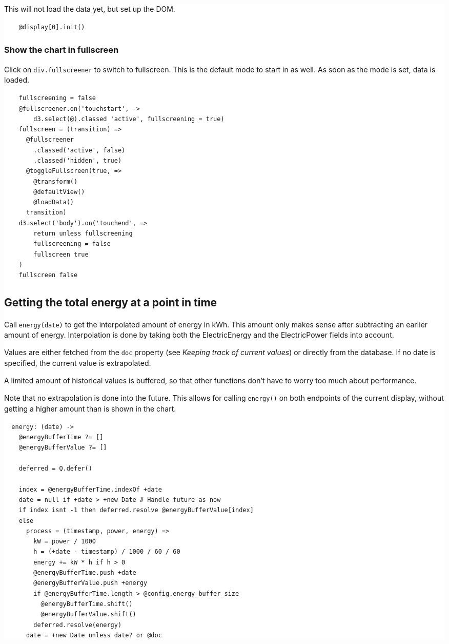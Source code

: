 This will not load the data yet, but set up the DOM.

        @display[0].init()

### Show the chart in fullscreen

Click on `div.fullscreener` to switch to fullscreen. This is the default mode
to start in as well. As soon as the mode is set, data is loaded.

        fullscreening = false
        @fullscreener.on('touchstart', ->
            d3.select(@).classed 'active', fullscreening = true)
        fullscreen = (transition) =>
          @fullscreener
            .classed('active', false)
            .classed('hidden', true)
          @toggleFullscreen(true, =>
            @transform()
            @defaultView()
            @loadData()
          transition)
        d3.select('body').on('touchend', =>
            return unless fullscreening
            fullscreening = false
            fullscreen true
        )
        fullscreen false

## Getting the total energy at a point in time

Call `energy(date)` to get the interpolated amount of energy in kWh. This
amount only makes sense after subtracting an earlier amount of energy.
Interpolation is done by taking both the ElectricEnergy and the ElectricPower
fields into account.

Values are either fetched from the `doc` property (see _Keeping track of
current values_) or directly from the database. If no date is specified, the
current value is extrapolated.

A limited amount of historical values is buffered, so that other functions
don’t have to worry too much about performance.

Note that no extrapolation is done into the future. This allows for calling
`energy()` on both endpoints of the current display, without getting a higher
amount than is shown in the chart.

      energy: (date) ->
        @energyBufferTime ?= []
        @energyBufferValue ?= []

        deferred = Q.defer()

        index = @energyBufferTime.indexOf +date
        date = null if +date > +new Date # Handle future as now
        if index isnt -1 then deferred.resolve @energyBufferValue[index]
        else
          process = (timestamp, power, energy) =>
            kW = power / 1000
            h = (+date - timestamp) / 1000 / 60 / 60
            energy += kW * h if h > 0
            @energyBufferTime.push +date
            @energyBufferValue.push +energy
            if @energyBufferTime.length > @config.energy_buffer_size
              @energyBufferTime.shift()
              @energyBufferValue.shift()
            deferred.resolve(energy)
          date = +new Date unless date? or @doc

[ctf]: http://bl.ocks.org/mbostock/4149176